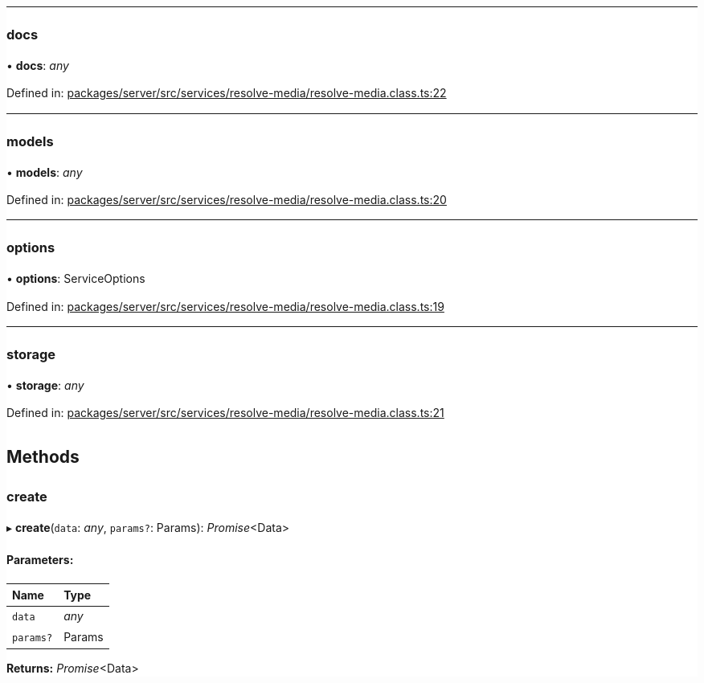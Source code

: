 ___

### docs

• **docs**: *any*

Defined in: [packages/server/src/services/resolve-media/resolve-media.class.ts:22](https://github.com/xr3ngine/xr3ngine/blob/7650c2bea/packages/server/src/services/resolve-media/resolve-media.class.ts#L22)

___

### models

• **models**: *any*

Defined in: [packages/server/src/services/resolve-media/resolve-media.class.ts:20](https://github.com/xr3ngine/xr3ngine/blob/7650c2bea/packages/server/src/services/resolve-media/resolve-media.class.ts#L20)

___

### options

• **options**: ServiceOptions

Defined in: [packages/server/src/services/resolve-media/resolve-media.class.ts:19](https://github.com/xr3ngine/xr3ngine/blob/7650c2bea/packages/server/src/services/resolve-media/resolve-media.class.ts#L19)

___

### storage

• **storage**: *any*

Defined in: [packages/server/src/services/resolve-media/resolve-media.class.ts:21](https://github.com/xr3ngine/xr3ngine/blob/7650c2bea/packages/server/src/services/resolve-media/resolve-media.class.ts#L21)

## Methods

### create

▸ **create**(`data`: *any*, `params?`: Params): *Promise*<Data\>

#### Parameters:

Name | Type |
:------ | :------ |
`data` | *any* |
`params?` | Params |

**Returns:** *Promise*<Data\>

